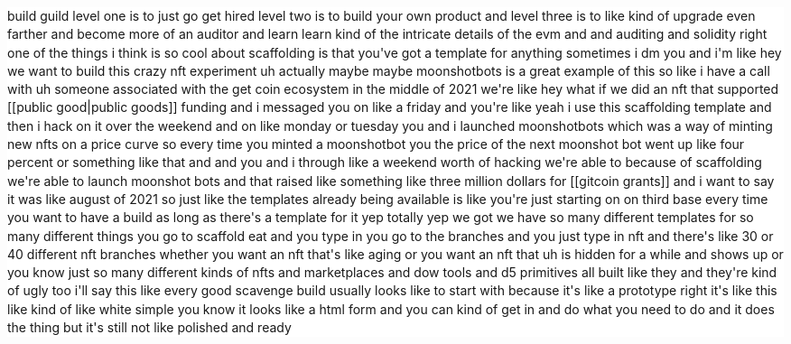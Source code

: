 build guild level one is to just go get
hired level two is to build your own
product and level three is to like kind
of upgrade even farther and become more
of an auditor and learn learn kind of
the intricate details of the evm and and
auditing and solidity
right one of the things i think is so
cool about scaffolding is that you've
got a template for anything sometimes i
dm you and i'm like hey we want to build
this crazy nft experiment uh actually
maybe maybe moonshotbots is a great
example of this so like i have a call
with uh
someone associated with the get coin
ecosystem
in the middle of 2021 we're like hey
what if we did an nft that supported
[[public good|public goods]] funding and i messaged you
on like a friday and you're like yeah i
use this scaffolding template and then i
hack on it over the weekend and on like
monday or tuesday you and i launched
moonshotbots which was a way of minting
new nfts on a price curve so every time
you
minted a moonshotbot you the price of
the next moonshot bot went up like four
percent or something like that and and
you and i through like a weekend worth
of hacking we're able to because of
scaffolding we're able to launch
moonshot bots and that raised like
something like three million dollars for
[[gitcoin grants]] and i want to say it was
like august of 2021 so just like the
templates already being available is
like you're just starting on on third
base every time you want to have a build
as long as there's a template for it
yep totally yep
we got we have so many different
templates for so many different things
you go to scaffold eat and you type in
you go to the branches and you just type
in nft and there's like
30 or 40 different nft branches whether
you want an nft that's like aging or you
want an nft that
uh is hidden for a while and shows up or
you know just so many different kinds of
nfts and marketplaces and
dow tools and d5 primitives all built
like they and they're kind of ugly too
i'll say this like every good scavenge
build usually looks like to start
with because it's like a prototype right
it's like this like kind of like white
simple
you know it looks like a html form and
you can kind of get in and do what you
need to do and it does the thing but
it's still not like polished and ready